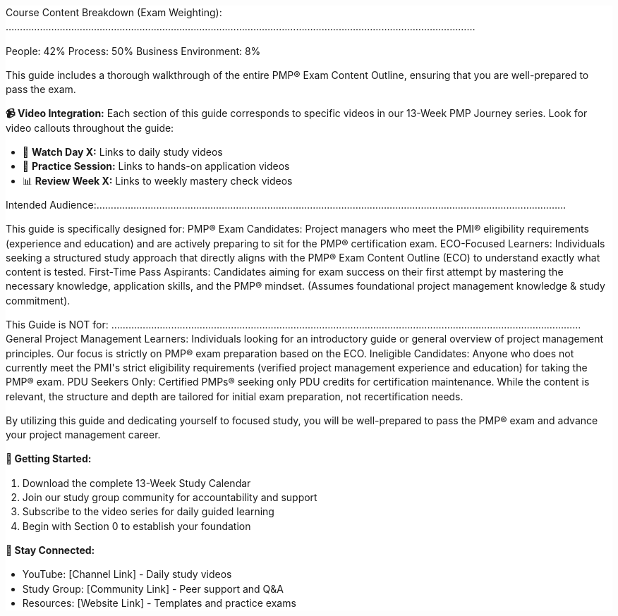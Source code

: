 


Course Content Breakdown 
    (Exam Weighting):
…………………………………………………………………………………………………………………………………………………

People: 42%
Process: 50%
Business Environment: 8%

This guide includes a thorough walkthrough of the entire PMP® Exam Content Outline, ensuring that you are well-prepared to pass the exam.

**📹 Video Integration:** Each section of this guide corresponds to specific videos in our 13-Week PMP Journey series. Look for video callouts throughout the guide:
- 🎥 **Watch Day X:** Links to daily study videos
- 🎯 **Practice Session:** Links to hands-on application videos  
- 📊 **Review Week X:** Links to weekly mastery check videos



Intended 
Audience:…………………………………………………………………………………………………………………………………………………

This guide is specifically designed for:
PMP® Exam Candidates: Project managers who meet the PMI® eligibility requirements (experience and education) and are actively preparing to sit for the PMP® certification exam.
ECO-Focused Learners: Individuals seeking a structured study approach that directly aligns with the PMP® Exam Content Outline (ECO) to understand exactly what content is tested.
First-Time Pass Aspirants: Candidates aiming for exam success on their first attempt by mastering the necessary knowledge, application skills, and the PMP® mindset.
(Assumes foundational project management knowledge & study commitment).


This Guide is NOT for:
…………………………………………………………………………………………………………………………………………………
General Project Management Learners: Individuals looking for an introductory guide or general overview of project management principles. Our focus is strictly on PMP® exam preparation based on the ECO.
Ineligible Candidates: Anyone who does not currently meet the PMI's strict eligibility requirements (verified project management experience and education) for taking the PMP® exam.
PDU Seekers Only: Certified PMPs® seeking only PDU credits for certification maintenance. While the content is relevant, the structure and depth are tailored for initial exam preparation, not recertification needs.

By utilizing this guide and dedicating yourself to focused study, you will be well-prepared to pass the PMP® exam and advance your project management career.

**🚀 Getting Started:** 
1. Download the complete 13-Week Study Calendar
2. Join our study group community for accountability and support
3. Subscribe to the video series for daily guided learning
4. Begin with Section 0 to establish your foundation

**📱 Stay Connected:**
- YouTube: [Channel Link] - Daily study videos
- Study Group: [Community Link] - Peer support and Q&A
- Resources: [Website Link] - Templates and practice exams
